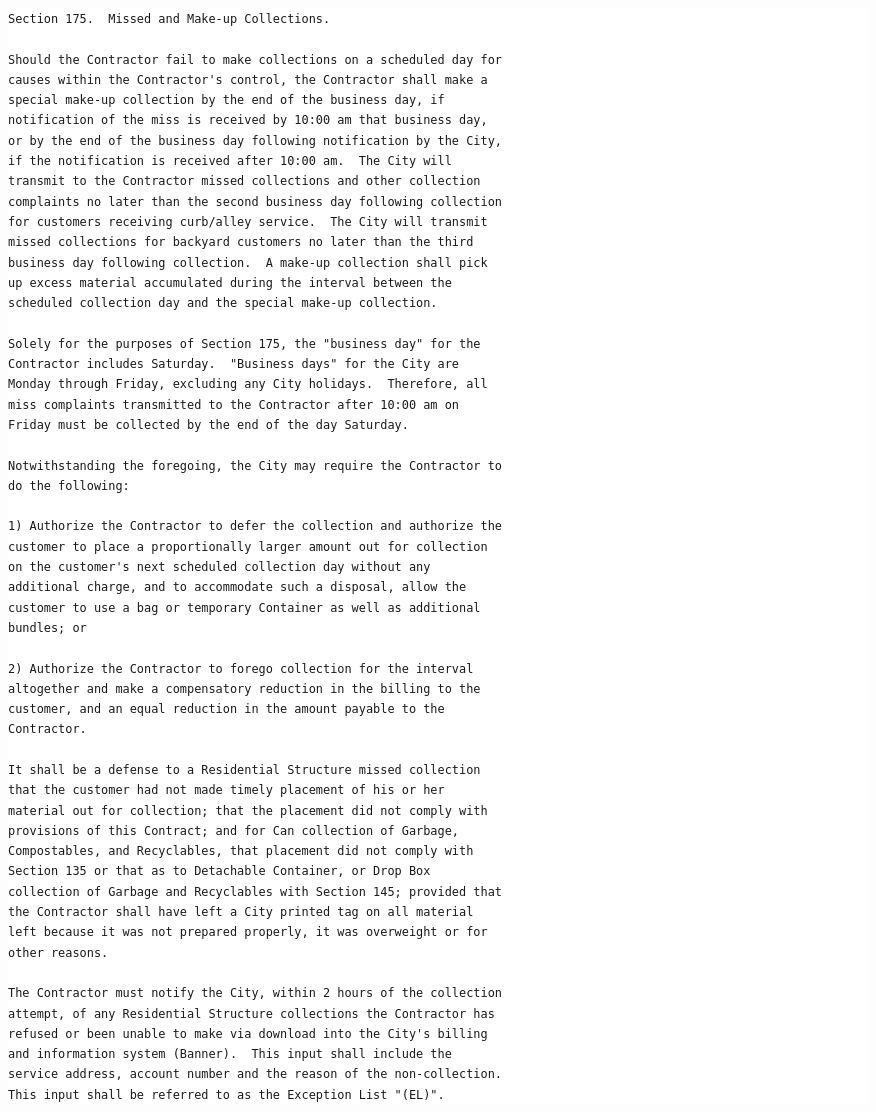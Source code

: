     Section 175.  Missed and Make-up Collections.  
  
    Should the Contractor fail to make collections on a scheduled day for  
    causes within the Contractor's control, the Contractor shall make a  
    special make-up collection by the end of the business day, if  
    notification of the miss is received by 10:00 am that business day,  
    or by the end of the business day following notification by the City,  
    if the notification is received after 10:00 am.  The City will  
    transmit to the Contractor missed collections and other collection  
    complaints no later than the second business day following collection  
    for customers receiving curb/alley service.  The City will transmit  
    missed collections for backyard customers no later than the third  
    business day following collection.  A make-up collection shall pick  
    up excess material accumulated during the interval between the  
    scheduled collection day and the special make-up collection.  
  
    Solely for the purposes of Section 175, the "business day" for the  
    Contractor includes Saturday.  "Business days" for the City are  
    Monday through Friday, excluding any City holidays.  Therefore, all  
    miss complaints transmitted to the Contractor after 10:00 am on  
    Friday must be collected by the end of the day Saturday.  
  
    Notwithstanding the foregoing, the City may require the Contractor to  
    do the following:  
  
    1) Authorize the Contractor to defer the collection and authorize the  
    customer to place a proportionally larger amount out for collection  
    on the customer's next scheduled collection day without any  
    additional charge, and to accommodate such a disposal, allow the  
    customer to use a bag or temporary Container as well as additional  
    bundles; or  
  
    2) Authorize the Contractor to forego collection for the interval  
    altogether and make a compensatory reduction in the billing to the  
    customer, and an equal reduction in the amount payable to the  
    Contractor.  
  
    It shall be a defense to a Residential Structure missed collection  
    that the customer had not made timely placement of his or her  
    material out for collection; that the placement did not comply with  
    provisions of this Contract; and for Can collection of Garbage,  
    Compostables, and Recyclables, that placement did not comply with  
    Section 135 or that as to Detachable Container, or Drop Box  
    collection of Garbage and Recyclables with Section 145; provided that  
    the Contractor shall have left a City printed tag on all material  
    left because it was not prepared properly, it was overweight or for  
    other reasons.  
  
    The Contractor must notify the City, within 2 hours of the collection  
    attempt, of any Residential Structure collections the Contractor has  
    refused or been unable to make via download into the City's billing  
    and information system (Banner).  This input shall include the  
    service address, account number and the reason of the non-collection.  
    This input shall be referred to as the Exception List "(EL)".  
  